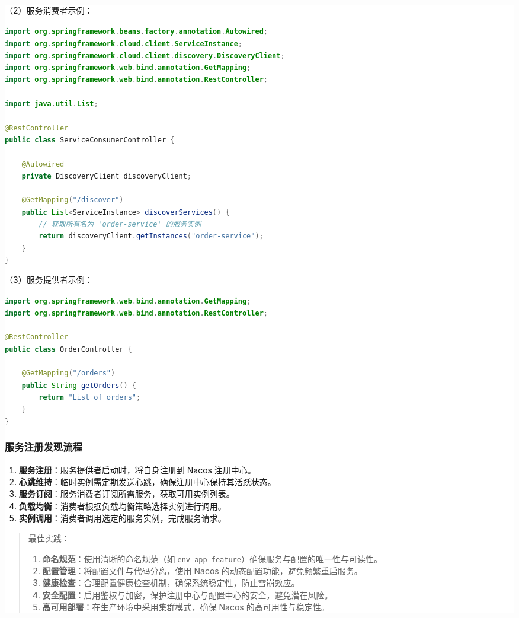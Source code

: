 （2）服务消费者示例：

```java
import org.springframework.beans.factory.annotation.Autowired;
import org.springframework.cloud.client.ServiceInstance;
import org.springframework.cloud.client.discovery.DiscoveryClient;
import org.springframework.web.bind.annotation.GetMapping;
import org.springframework.web.bind.annotation.RestController;

import java.util.List;

@RestController
public class ServiceConsumerController {

    @Autowired
    private DiscoveryClient discoveryClient;

    @GetMapping("/discover")
    public List<ServiceInstance> discoverServices() {
        // 获取所有名为 'order-service' 的服务实例
        return discoveryClient.getInstances("order-service");
    }
}
```

（3）服务提供者示例：

```java
import org.springframework.web.bind.annotation.GetMapping;
import org.springframework.web.bind.annotation.RestController;

@RestController
public class OrderController {

    @GetMapping("/orders")
    public String getOrders() {
        return "List of orders";
    }
}
```

### 服务注册发现流程

1. **服务注册**：服务提供者启动时，将自身注册到 Nacos 注册中心。
2. **心跳维持**：临时实例需定期发送心跳，确保注册中心保持其活跃状态。
3. **服务订阅**：服务消费者订阅所需服务，获取可用实例列表。
4. **负载均衡**：消费者根据负载均衡策略选择实例进行调用。
5. **实例调用**：消费者调用选定的服务实例，完成服务请求。

> 最佳实践：
>
> 1. **命名规范**：使用清晰的命名规范（如 `env-app-feature`）确保服务与配置的唯一性与可读性。
> 2. **配置管理**：将配置文件与代码分离，使用 Nacos 的动态配置功能，避免频繁重启服务。
> 3. **健康检查**：合理配置健康检查机制，确保系统稳定性，防止雪崩效应。
> 4. **安全配置**：启用鉴权与加密，保护注册中心与配置中心的安全，避免潜在风险。
> 5. **高可用部署**：在生产环境中采用集群模式，确保 Nacos 的高可用性与稳定性。

